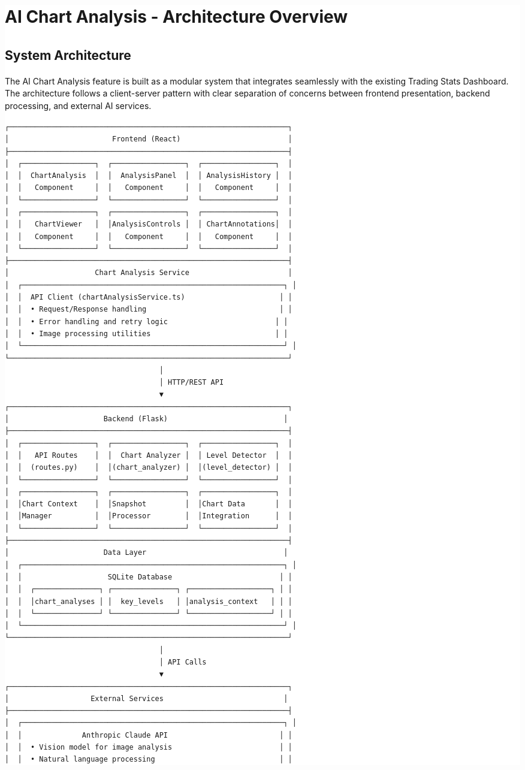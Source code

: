 # AI Chart Analysis - Architecture Overview

## System Architecture

The AI Chart Analysis feature is built as a modular system that integrates seamlessly with the existing Trading Stats Dashboard. The architecture follows a client-server pattern with clear separation of concerns between frontend presentation, backend processing, and external AI services.

```
┌─────────────────────────────────────────────────────────────────┐
│                        Frontend (React)                         │
├─────────────────────────────────────────────────────────────────┤
│  ┌─────────────────┐  ┌─────────────────┐  ┌─────────────────┐  │
│  │  ChartAnalysis  │  │  AnalysisPanel  │  │ AnalysisHistory │  │
│  │   Component     │  │   Component     │  │   Component     │  │
│  └─────────────────┘  └─────────────────┘  └─────────────────┘  │
│  ┌─────────────────┐  ┌─────────────────┐  ┌─────────────────┐  │
│  │   ChartViewer   │  │AnalysisControls │  │ ChartAnnotations│  │
│  │   Component     │  │   Component     │  │   Component     │  │
│  └─────────────────┘  └─────────────────┘  └─────────────────┘  │
├─────────────────────────────────────────────────────────────────┤
│                    Chart Analysis Service                       │
│  ┌─────────────────────────────────────────────────────────────┐ │
│  │  API Client (chartAnalysisService.ts)                      │ │
│  │  • Request/Response handling                               │ │
│  │  • Error handling and retry logic                         │ │
│  │  • Image processing utilities                             │ │
│  └─────────────────────────────────────────────────────────────┘ │
└─────────────────────────────────────────────────────────────────┘
                                    │
                                    │ HTTP/REST API
                                    ▼
┌─────────────────────────────────────────────────────────────────┐
│                      Backend (Flask)                           │
├─────────────────────────────────────────────────────────────────┤
│  ┌─────────────────┐  ┌─────────────────┐  ┌─────────────────┐  │
│  │   API Routes    │  │  Chart Analyzer │  │ Level Detector  │  │
│  │  (routes.py)    │  │(chart_analyzer) │  │(level_detector) │  │
│  └─────────────────┘  └─────────────────┘  └─────────────────┘  │
│  ┌─────────────────┐  ┌─────────────────┐  ┌─────────────────┐  │
│  │Chart Context    │  │Snapshot         │  │Chart Data       │  │
│  │Manager          │  │Processor        │  │Integration      │  │
│  └─────────────────┘  └─────────────────┘  └─────────────────┘  │
├─────────────────────────────────────────────────────────────────┤
│                      Data Layer                                │
│  ┌─────────────────────────────────────────────────────────────┐ │
│  │                    SQLite Database                         │ │
│  │  ┌───────────────┐ ┌───────────────┐ ┌───────────────────┐ │ │
│  │  │chart_analyses │ │  key_levels   │ │analysis_context   │ │ │
│  │  └───────────────┘ └───────────────┘ └───────────────────┘ │ │
│  └─────────────────────────────────────────────────────────────┘ │
└─────────────────────────────────────────────────────────────────┘
                                    │
                                    │ API Calls
                                    ▼
┌─────────────────────────────────────────────────────────────────┐
│                   External Services                            │
├─────────────────────────────────────────────────────────────────┤
│  ┌─────────────────────────────────────────────────────────────┐ │
│  │              Anthropic Claude API                          │ │
│  │  • Vision model for image analysis                         │ │
│  │  • Natural language processing                             │ │
```